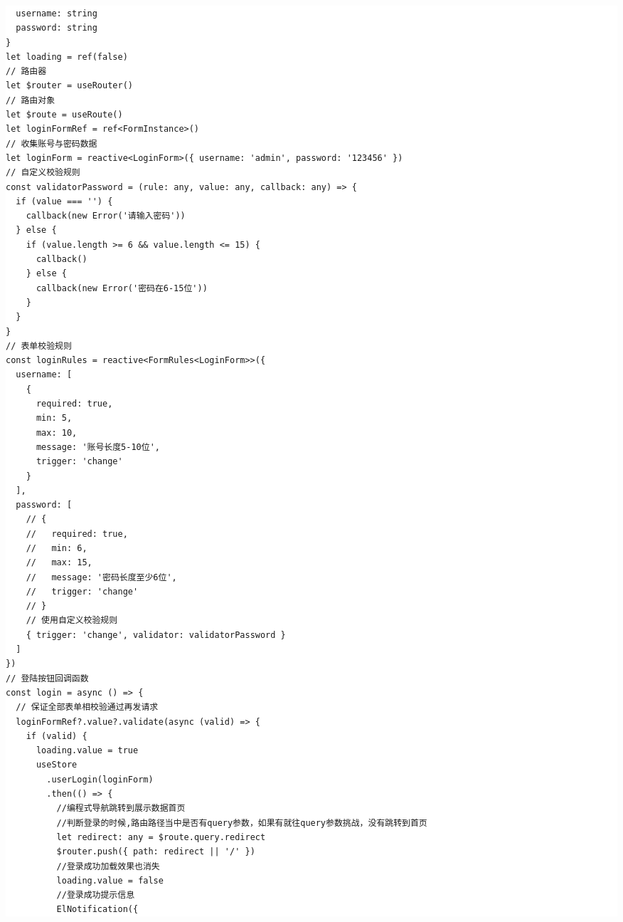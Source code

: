 ```vue
  username: string
  password: string
}
let loading = ref(false)
// 路由器
let $router = useRouter()
// 路由对象
let $route = useRoute()
let loginFormRef = ref<FormInstance>()
// 收集账号与密码数据
let loginForm = reactive<LoginForm>({ username: 'admin', password: '123456' })
// 自定义校验规则
const validatorPassword = (rule: any, value: any, callback: any) => {
  if (value === '') {
    callback(new Error('请输入密码'))
  } else {
    if (value.length >= 6 && value.length <= 15) {
      callback()
    } else {
      callback(new Error('密码在6-15位'))
    }
  }
}
// 表单校验规则
const loginRules = reactive<FormRules<LoginForm>>({
  username: [
    {
      required: true,
      min: 5,
      max: 10,
      message: '账号长度5-10位',
      trigger: 'change'
    }
  ],
  password: [
    // {
    //   required: true,
    //   min: 6,
    //   max: 15,
    //   message: '密码长度至少6位',
    //   trigger: 'change'
    // }
    // 使用自定义校验规则
    { trigger: 'change', validator: validatorPassword }
  ]
})
// 登陆按钮回调函数
const login = async () => {
  // 保证全部表单相校验通过再发请求
  loginFormRef?.value?.validate(async (valid) => {
    if (valid) {
      loading.value = true
      useStore
        .userLogin(loginForm)
        .then(() => {
          //编程式导航跳转到展示数据首页
          //判断登录的时候,路由路径当中是否有query参数，如果有就往query参数挑战，没有跳转到首页
          let redirect: any = $route.query.redirect
          $router.push({ path: redirect || '/' })
          //登录成功加载效果也消失
          loading.value = false
          //登录成功提示信息
          ElNotification({
```